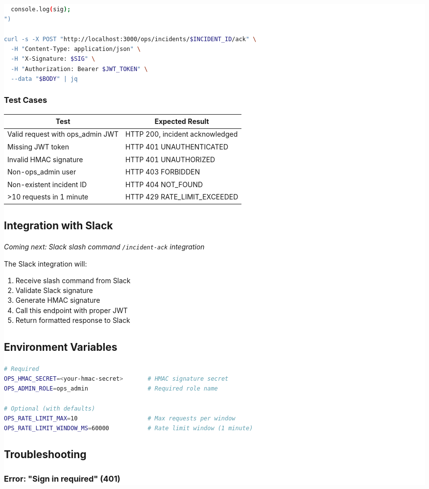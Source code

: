 ```bash
  console.log(sig);
")

curl -s -X POST "http://localhost:3000/ops/incidents/$INCIDENT_ID/ack" \
  -H "Content-Type: application/json" \
  -H "X-Signature: $SIG" \
  -H "Authorization: Bearer $JWT_TOKEN" \
  --data "$BODY" | jq
```

### Test Cases

| Test | Expected Result |
|------|-----------------|
| Valid request with ops_admin JWT | HTTP 200, incident acknowledged |
| Missing JWT token | HTTP 401 UNAUTHENTICATED |
| Invalid HMAC signature | HTTP 401 UNAUTHORIZED |
| Non-ops_admin user | HTTP 403 FORBIDDEN |
| Non-existent incident ID | HTTP 404 NOT_FOUND |
| >10 requests in 1 minute | HTTP 429 RATE_LIMIT_EXCEEDED |

## Integration with Slack

*Coming next: Slack slash command `/incident-ack` integration*

The Slack integration will:
1. Receive slash command from Slack
2. Validate Slack signature
3. Generate HMAC signature
4. Call this endpoint with proper JWT
5. Return formatted response to Slack

## Environment Variables

```bash
# Required
OPS_HMAC_SECRET=<your-hmac-secret>       # HMAC signature secret
OPS_ADMIN_ROLE=ops_admin                 # Required role name

# Optional (with defaults)
OPS_RATE_LIMIT_MAX=10                    # Max requests per window
OPS_RATE_LIMIT_WINDOW_MS=60000           # Rate limit window (1 minute)
```

## Troubleshooting

### Error: "Sign in required" (401)
